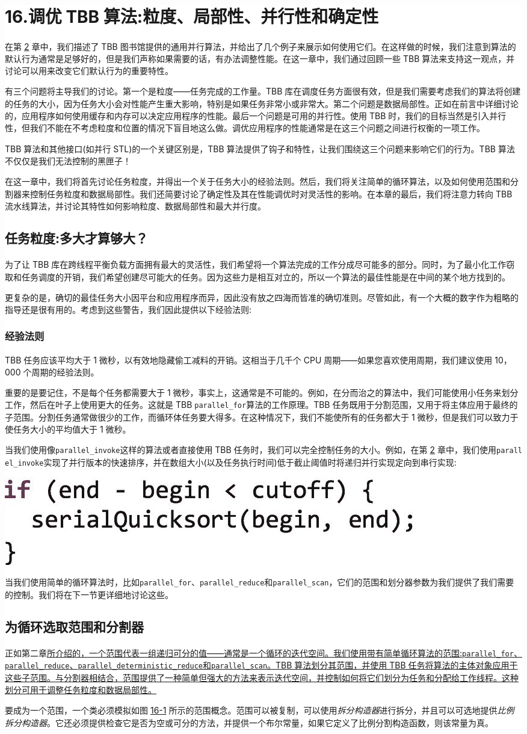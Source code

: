 # 16.调优 TBB 算法:粒度、局部性、并行性和确定性

在第 [2](02.html#b978-1-4842-4398-5_2) 章中，我们描述了 TBB 图书馆提供的通用并行算法，并给出了几个例子来展示如何使用它们。在这样做的时候，我们注意到算法的默认行为通常是足够好的，但是我们声称如果需要的话，有办法调整性能。在这一章中，我们通过回顾一些 TBB 算法来支持这一观点，并讨论可以用来改变它们默认行为的重要特性。

有三个问题将主导我们的讨论。第一个是粒度——任务完成的工作量。TBB 库在调度任务方面很有效，但是我们需要考虑我们的算法将创建的任务的大小，因为任务大小会对性能产生重大影响，特别是如果任务非常小或非常大。第二个问题是数据局部性。正如在前言中详细讨论的，应用程序如何使用缓存和内存可以决定应用程序的性能。最后一个问题是可用的并行性。使用 TBB 时，我们的目标当然是引入并行性，但我们不能在不考虑粒度和位置的情况下盲目地这么做。调优应用程序的性能通常是在这三个问题之间进行权衡的一项工作。

TBB 算法和其他接口(如并行 STL)的一个关键区别是，TBB 算法提供了钩子和特性，让我们围绕这三个问题来影响它们的行为。TBB 算法不仅仅是我们无法控制的黑匣子！

在这一章中，我们将首先讨论任务粒度，并得出一个关于任务大小的经验法则。然后，我们将关注简单的循环算法，以及如何使用范围和分割器来控制任务粒度和数据局部性。我们还简要讨论了确定性及其在性能调优时对灵活性的影响。在本章的最后，我们将注意力转向 TBB 流水线算法，并讨论其特性如何影响粒度、数据局部性和最大并行度。

## 任务粒度:多大才算够大？

为了让 TBB 库在跨线程平衡负载方面拥有最大的灵活性，我们希望将一个算法完成的工作分成尽可能多的部分。同时，为了最小化工作窃取和任务调度的开销，我们希望创建尽可能大的任务。因为这些力是相互对立的，所以一个算法的最佳性能是在中间的某个地方找到的。

更复杂的是，确切的最佳任务大小因平台和应用程序而异，因此没有放之四海而皆准的确切准则。尽管如此，有一个大概的数字作为粗略的指导还是很有用的。考虑到这些警告，我们因此提供以下经验法则:

### 经验法则

TBB 任务应该平均大于 1 微秒，以有效地隐藏偷工减料的开销。这相当于几千个 CPU 周期——如果您喜欢使用周期，我们建议使用 10，000 个周期的经验法则。

重要的是要记住，不是每个任务都需要大于 1 微秒，事实上，这通常是不可能的。例如，在分而治之的算法中，我们可能使用小任务来划分工作，然后在叶子上使用更大的任务。这就是 TBB `parallel_for`算法的工作原理。TBB 任务既用于分割范围，又用于将主体应用于最终的子范围。分割任务通常做很少的工作，而循环体任务要大得多。在这种情况下，我们不能使所有的任务都大于 1 微秒，但是我们可以致力于使任务大小的平均值大于 1 微秒。

当我们使用像`parallel_invoke`这样的算法或者直接使用 TBB 任务时，我们可以完全控制任务的大小。例如，在第 [2](02.html#b978-1-4842-4398-5_2) 章中，我们使用`parallel_invoke`实现了并行版本的快速排序，并在数组大小(以及任务执行时间)低于截止阈值时将递归并行实现定向到串行实现:

![../img/466505_1_En_16_Chapter/466505_1_En_16_Figa_HTML.png](img/Image00341.jpg)

当我们使用简单的循环算法时，比如`parallel_for`、`parallel_reduce`和`parallel_scan`，它们的范围和划分器参数为我们提供了我们需要的控制。我们将在下一节更详细地讨论这些。

## 为循环选取范围和分割器

正如第二章[所介绍的，一个范围代表一组递归可分的值——通常是一个循环的迭代空间。我们使用带有简单循环算法的范围:`parallel_for`、`parallel_reduce`、`parallel_deterministic_reduce`和`parallel_scan`。TBB 算法划分其范围，并使用 TBB 任务将算法的主体对象应用于这些子范围。与分割器相结合，范围提供了一种简单但强大的方法来表示迭代空间，并控制如何将它们划分为任务和分配给工作线程。这种划分可用于调整任务粒度和数据局部性。](02.html#b978-1-4842-4398-5_2)

要成为一个范围，一个类必须模拟如图 [16-1](#Fig1) 所示的范围概念。范围可以被复制，可以使用*拆分构造器*进行拆分，并且可以可选地提供*比例拆分构造器*。它还必须提供检查它是否为空或可分的方法，并提供一个布尔常量，如果它定义了比例分割构造函数，则该常量为真。
